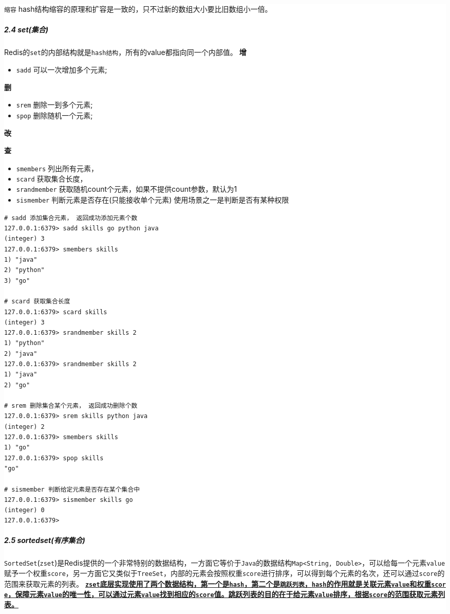 `缩容` hash结构缩容的原理和扩容是一致的，只不过新的数组大小要比旧数组小一倍。

##### 2.4 set(集合)
Redis的`set`的内部结构就是`hash结构`，所有的value都指向同一个内部值。
**增**
- `sadd` 可以一次增加多个元素;

**删**
- `srem` 删除一到多个元素;
- `spop` 删除随机一个元素;

~~**改**~~

**查**
- `smembers`  列出所有元素，
- `scard`  获取集合长度，
- `srandmember` 获取随机count个元素，如果不提供count参数，默认为1
- `sismember`  判断元素是否存在(只能接收单个元素) 使用场景之一是判断是否有某种权限

```shell
# sadd 添加集合元素， 返回成功添加元素个数
127.0.0.1:6379> sadd skills go python java
(integer) 3
127.0.0.1:6379> smembers skills
1) "java"
2) "python"
3) "go"

# scard 获取集合长度
127.0.0.1:6379> scard skills
(integer) 3
127.0.0.1:6379> srandmember skills 2
1) "python"
2) "java"
127.0.0.1:6379> srandmember skills 2
1) "java"
2) "go"

# srem 删除集合某个元素， 返回成功删除个数
127.0.0.1:6379> srem skills python java
(integer) 2
127.0.0.1:6379> smembers skills
1) "go"
127.0.0.1:6379> spop skills
"go"

# sismember 判断给定元素是否存在某个集合中
127.0.0.1:6379> sismember skills go
(integer) 0
127.0.0.1:6379>
```
##### 2.5 sortedset(有序集合)

`SortedSet`(`zset`)是Redis提供的一个非常特别的数据结构，一方面它等价于`Java`的数据结构`Map<String, Double>`，可以给每一个元素`value`赋予一个权重`score`，另一方面它又类似于`TreeSet`，内部的元素会按照权重`score`进行排序，可以得到每个元素的名次，还可以通过`score`的范围来获取元素的列表。
<u>**`zset`底层实现使用了两个数据结构，第一个是`hash`，第二个是`跳跃列表`，`hash`的作用就是关联元素`value`和权重`score`，保障元素`value`的唯一性，可以通过元素`value`找到相应的`score`值。跳跃列表的目的在于给元素`value`排序，根据`score`的范围获取元素列表。**</u>
